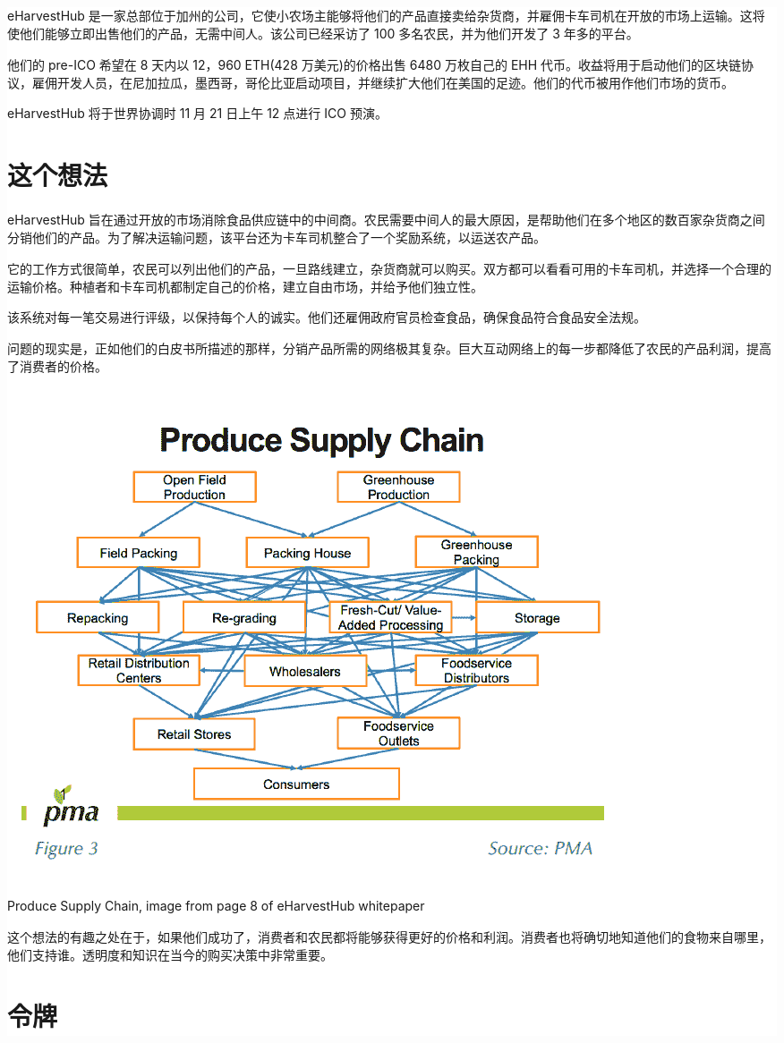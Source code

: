 eHarvestHub 是一家总部位于加州的公司，它使小农场主能够将他们的产品直接卖给杂货商，并雇佣卡车司机在开放的市场上运输。这将使他们能够立即出售他们的产品，无需中间人。该公司已经采访了 100 多名农民，并为他们开发了 3 年多的平台。

他们的 pre-ICO 希望在 8 天内以 12，960 ETH(428 万美元)的价格出售 6480 万枚自己的 EHH 代币。收益将用于启动他们的区块链协议，雇佣开发人员，在尼加拉瓜，墨西哥，哥伦比亚启动项目，并继续扩大他们在美国的足迹。他们的代币被用作他们市场的货币。

eHarvestHub 将于世界协调时 11 月 21 日上午 12 点进行 ICO 预演。

# 这个想法

eHarvestHub 旨在通过开放的市场消除食品供应链中的中间商。农民需要中间人的最大原因，是帮助他们在多个地区的数百家杂货商之间分销他们的产品。为了解决运输问题，该平台还为卡车司机整合了一个奖励系统，以运送农产品。

它的工作方式很简单，农民可以列出他们的产品，一旦路线建立，杂货商就可以购买。双方都可以看看可用的卡车司机，并选择一个合理的运输价格。种植者和卡车司机都制定自己的价格，建立自由市场，并给予他们独立性。

该系统对每一笔交易进行评级，以保持每个人的诚实。他们还雇佣政府官员检查食品，确保食品符合食品安全法规。

问题的现实是，正如他们的白皮书所描述的那样，分销产品所需的网络极其复杂。巨大互动网络上的每一步都降低了农民的产品利润，提高了消费者的价格。

![](img/466930d9cf6f05d96ab3314f529ac635.png)

Produce Supply Chain, image from page 8 of eHarvestHub whitepaper

这个想法的有趣之处在于，如果他们成功了，消费者和农民都将能够获得更好的价格和利润。消费者也将确切地知道他们的食物来自哪里，他们支持谁。透明度和知识在当今的购买决策中非常重要。

# 令牌
